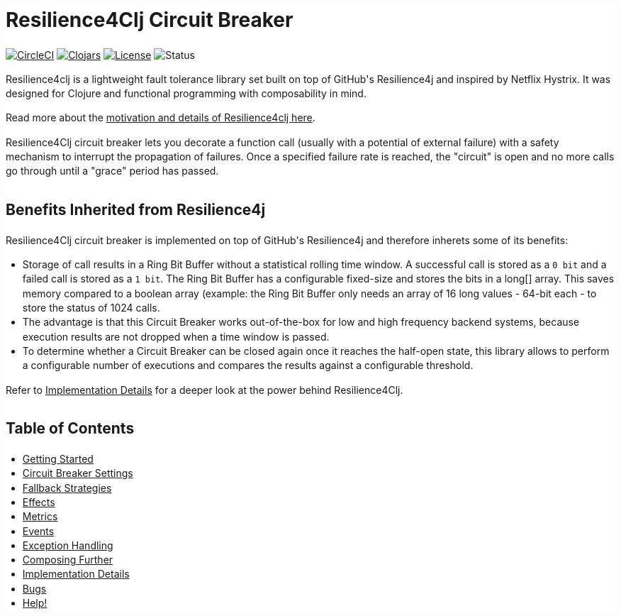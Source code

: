 [about]: ./docs/ABOUT.md
[cache-effect]: https://github.com/luchiniatwork/resilience4clj-cache#using-as-an-effect
[circleci-badge]: https://circleci.com/gh/luchiniatwork/resilience4clj-circuitbreaker.svg?style=shield&circle-token=3f807e42b18707a5a9b2a8b0e59561af1a4a1b67
[circleci]: https://circleci.com/gh/luchiniatwork/resilience4clj-circuitbreaker
[clojars-badge]: https://img.shields.io/clojars/v/resilience4clj/resilience4clj-circuitbreaker.svg
[clojars]: http://clojars.org/resilience4clj/resilience4clj-circuitbreaker
[github-issues]: https://github.com/luchiniatwork/resilience4clj-circuitbreaker/issues
[license-badge]: https://img.shields.io/badge/license-MIT-blue.svg
[license]: ./LICENSE
[status-badge]: https://img.shields.io/badge/project%20status-alpha-brightgreen.svg
[time-limiter]: https://github.com/luchiniatwork/resilience4clj-timelimiter/
# Resilience4Clj Circuit Breaker

[![CircleCI][circleci-badge]][circleci]
[![Clojars][clojars-badge]][clojars]
[![License][license-badge]][license]
![Status][status-badge]

Resilience4clj is a lightweight fault tolerance library set built on
top of GitHub's Resilience4j and inspired by Netflix Hystrix. It was
designed for Clojure and functional programming with composability in
mind.

Read more about the [motivation and details of Resilience4clj
here][about].

Resilience4Clj circuit breaker lets you decorate a function call
(usually with a potential of external failure) with a safety mechanism
to interrupt the propagation of failures. Once a specified failure
rate is reached, the "circuit" is open and no more calls go through
until a "grace" period has passed.

## Benefits Inherited from Resilience4j

Resilience4Clj circuit breaker is implemented on top of GitHub's
Resilience4j and therefore inherets some of its benefits:

* Storage of call results in a Ring Bit Buffer without a statistical
  rolling time window. A successful call is stored as a `0 bit` and a
  failed call is stored as a `1 bit`. The Ring Bit Buffer has a
  configurable fixed-size and stores the bits in a long[] array.  This
  saves memory compared to a boolean array (example: the Ring Bit
  Buffer only needs an array of 16 long values - 64-bit each - to
  store the status of 1024 calls.
* The advantage is that this Circuit Breaker works out-of-the-box for
  low and high frequency backend systems, because execution results
  are not dropped when a time window is passed.
* To determine whether a Circuit Breaker can be closed again once it
  reaches the half-open state, this library allows to perform a
  configurable number of executions and compares the results against a
  configurable threshold.

Refer to [Implementation Details](#implementation-details) for a
deeper look at the power behind Resilience4Clj.

## Table of Contents

* [Getting Started](#getting-started)
* [Circuit Breaker Settings](#circuit-breaker-settings)
* [Fallback Strategies](#fallback-strategies)
* [Effects](#effects)
* [Metrics](#metrics)
* [Events](#events)
* [Exception Handling](#exception-handling)
* [Composing Further](#composing-further)
* [Implementation Details](#implementation-details)
* [Bugs](#bugs)
* [Help!](#help)
